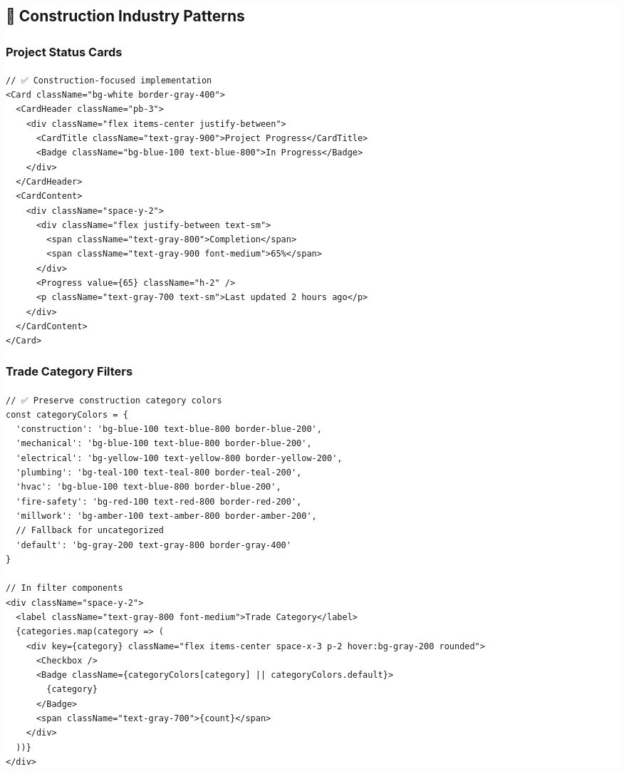 ## 🎯 Construction Industry Patterns

### Project Status Cards
```tsx
// ✅ Construction-focused implementation
<Card className="bg-white border-gray-400">
  <CardHeader className="pb-3">
    <div className="flex items-center justify-between">
      <CardTitle className="text-gray-900">Project Progress</CardTitle>
      <Badge className="bg-blue-100 text-blue-800">In Progress</Badge>
    </div>
  </CardHeader>
  <CardContent>
    <div className="space-y-2">
      <div className="flex justify-between text-sm">
        <span className="text-gray-800">Completion</span>
        <span className="text-gray-900 font-medium">65%</span>
      </div>
      <Progress value={65} className="h-2" />
      <p className="text-gray-700 text-sm">Last updated 2 hours ago</p>
    </div>
  </CardContent>
</Card>
```

### Trade Category Filters
```tsx
// ✅ Preserve construction category colors
const categoryColors = {
  'construction': 'bg-blue-100 text-blue-800 border-blue-200',
  'mechanical': 'bg-blue-100 text-blue-800 border-blue-200', 
  'electrical': 'bg-yellow-100 text-yellow-800 border-yellow-200',
  'plumbing': 'bg-teal-100 text-teal-800 border-teal-200',
  'hvac': 'bg-blue-100 text-blue-800 border-blue-200',
  'fire-safety': 'bg-red-100 text-red-800 border-red-200',
  'millwork': 'bg-amber-100 text-amber-800 border-amber-200',
  // Fallback for uncategorized
  'default': 'bg-gray-200 text-gray-800 border-gray-400'
}

// In filter components
<div className="space-y-2">
  <label className="text-gray-800 font-medium">Trade Category</label>
  {categories.map(category => (
    <div key={category} className="flex items-center space-x-3 p-2 hover:bg-gray-200 rounded">
      <Checkbox />
      <Badge className={categoryColors[category] || categoryColors.default}>
        {category}
      </Badge>
      <span className="text-gray-700">{count}</span>
    </div>
  ))}
</div>
```
